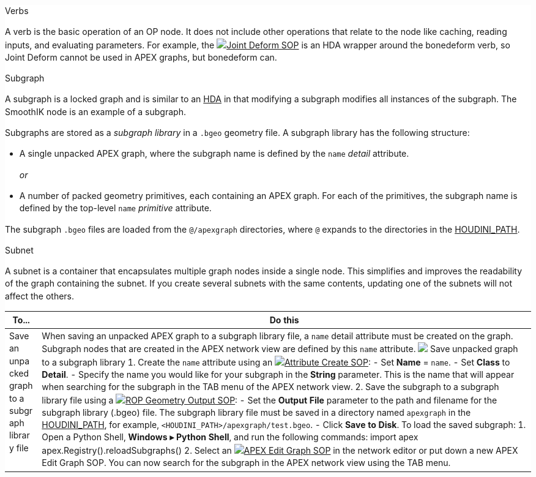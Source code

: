Verbs

A verb is the basic operation of an OP node. It does not include other operations that relate to the node like caching, reading inputs, and evaluating parameters. For example, the [![](https://www.sidefx.com/docs/houdini/icons/SOP/kinefx-jointdeform.svg)Joint Deform SOP](https://www.sidefx.com/docs/houdini/nodes/sop/kinefx--jointdeform.html "Perform skin deformation from KineFX skeleton animation.") is an HDA wrapper around the bonedeform verb, so Joint Deform cannot be used in APEX graphs, but bonedeform can.

Subgraph

A subgraph is a locked graph and is similar to an [HDA](https://www.sidefx.com/docs/houdini/assets/intro.html "Houdini lets you turn your work into reusable custom nodes called digital assets.") in that modifying a subgraph modifies all instances of the subgraph. The SmoothIK node is an example of a subgraph.

Subgraphs are stored as a *subgraph library* in a `.bgeo` geometry file. A subgraph library has the following structure:

-   A single unpacked APEX graph, where the subgraph name is defined by the `name` *detail* attribute.
    
    *or*
    
-   A number of packed geometry primitives, each containing an APEX graph. For each of the primitives, the subgraph name is defined by the top-level `name` *primitive* attribute.
    

The subgraph `.bgeo` files are loaded from the `@/apexgraph` directories, where `@` expands to the directories in the [HOUDINI\_PATH](https://www.sidefx.com/docs/houdini/basics/config_env.html#special-characters-in-path-variables).

Subnet

A subnet is a container that encapsulates multiple graph nodes inside a single node. This simplifies and improves the readability of the graph containing the subnet. If you create several subnets with the same contents, updating one of the subnets will not affect the others.

| To... | Do this |
| --- | --- |
|   Save an unpacked graph to a subgraph library file   |   When saving an unpacked APEX graph to a subgraph library file, a `name` detail attribute must be created on the graph. Subgraph nodes that are created in the APEX network view are defined by this `name` attribute.  ![](https://www.sidefx.com/docs/houdini/images/char/kinefx_apex_subgraph_unpacked.png)  Save unpacked graph to a subgraph library  1.  Create the `name` attribute using an [![](https://www.sidefx.com/docs/houdini/icons/SOP/attribcreate.svg)Attribute Create SOP](https://www.sidefx.com/docs/houdini/nodes/sop/attribcreate.html "Adds or edits user defined attributes."):          -   Set **Name** = `name`.              -   Set **Class** to **Detail**.              -   Specify the name you would like for your subgraph in the **String** parameter. This is the name that will appear when searching for the subgraph in the TAB menu of the APEX network view.          2.  Save the subgraph to a subgraph library file using a [![](https://www.sidefx.com/docs/houdini/icons/OBJ/geo.svg)ROP Geometry Output SOP](https://www.sidefx.com/docs/houdini/nodes/sop/rop_geometry.html):          -   Set the **Output File** parameter to the path and filename for the subgraph library (.bgeo) file. The subgraph library file must be saved in a directory named `apexgraph` in the [HOUDINI\_PATH](https://www.sidefx.com/docs/houdini/ref/env.html), for example, `<HOUDINI_PATH>/apexgraph/test.bgeo`.              -   Click **Save to Disk**.           To load the saved subgraph:  1.  Open a Python Shell, **Windows ▸ Python Shell**, and run the following commands:          import apex     apex.Registry().reloadSubgraphs()      2.  Select an [![](https://www.sidefx.com/docs/houdini/icons/SOP/apex-editgraph.svg)APEX Edit Graph SOP](https://www.sidefx.com/docs/houdini/nodes/sop/apex--editgraph.html "Directly authors APEX graphs.") in the network editor or put down a new APEX Edit Graph SOP. You can now search for the subgraph in the APEX network view using the TAB menu.        |